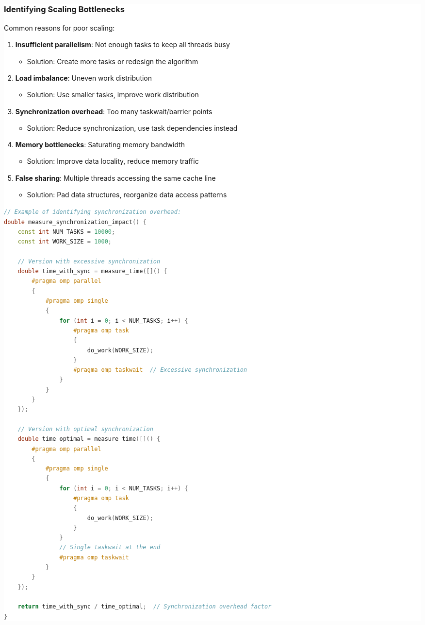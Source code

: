 ### Identifying Scaling Bottlenecks

Common reasons for poor scaling:

1. **Insufficient parallelism**: Not enough tasks to keep all threads busy
   - Solution: Create more tasks or redesign the algorithm

2. **Load imbalance**: Uneven work distribution
   - Solution: Use smaller tasks, improve work distribution

3. **Synchronization overhead**: Too many taskwait/barrier points
   - Solution: Reduce synchronization, use task dependencies instead

4. **Memory bottlenecks**: Saturating memory bandwidth
   - Solution: Improve data locality, reduce memory traffic

5. **False sharing**: Multiple threads accessing the same cache line
   - Solution: Pad data structures, reorganize data access patterns

```cpp
// Example of identifying synchronization overhead:
double measure_synchronization_impact() {
    const int NUM_TASKS = 10000;
    const int WORK_SIZE = 1000;
    
    // Version with excessive synchronization
    double time_with_sync = measure_time([]() {
        #pragma omp parallel
        {
            #pragma omp single
            {
                for (int i = 0; i < NUM_TASKS; i++) {
                    #pragma omp task
                    {
                        do_work(WORK_SIZE);
                    }
                    #pragma omp taskwait  // Excessive synchronization
                }
            }
        }
    });
    
    // Version with optimal synchronization
    double time_optimal = measure_time([]() {
        #pragma omp parallel
        {
            #pragma omp single
            {
                for (int i = 0; i < NUM_TASKS; i++) {
                    #pragma omp task
                    {
                        do_work(WORK_SIZE);
                    }
                }
                // Single taskwait at the end
                #pragma omp taskwait
            }
        }
    });
    
    return time_with_sync / time_optimal;  // Synchronization overhead factor
}
```
